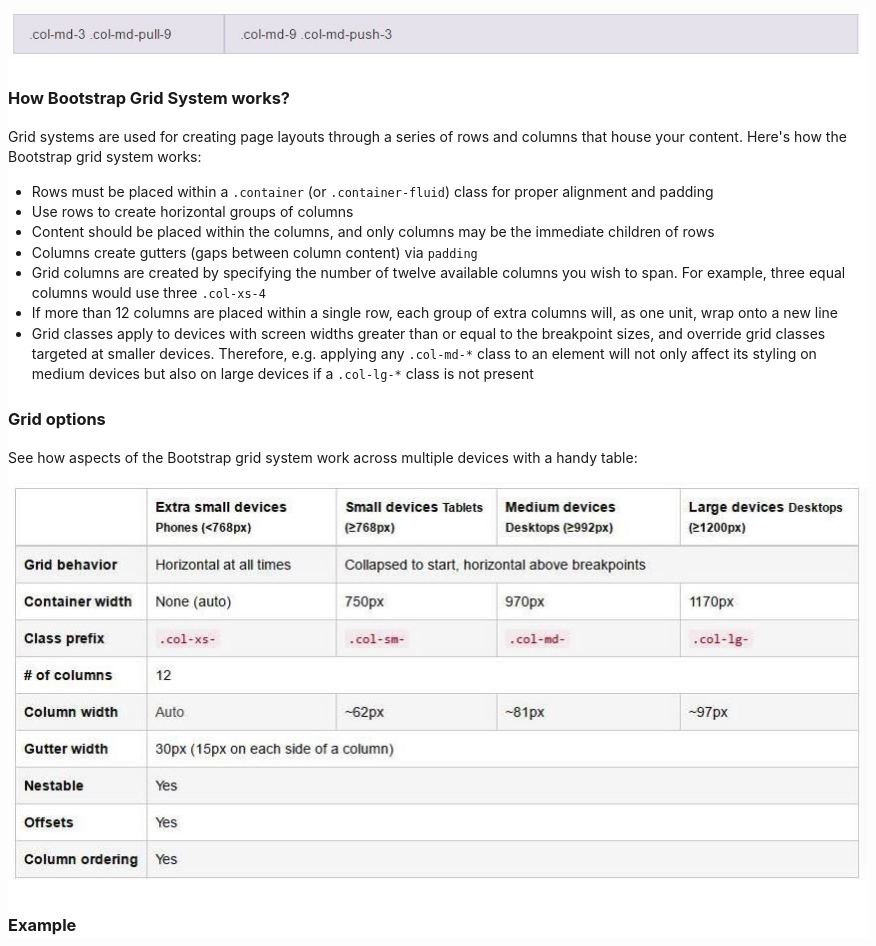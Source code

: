 ![Ordering columns Figure](images/col_ordering.jpg)

### How Bootstrap Grid System works?

Grid systems are used for creating page layouts through a series of rows and columns that house your content. Here's how the Bootstrap grid system works:

* Rows must be placed within a `.container` (or `.container-fluid`)  class for proper alignment and padding
* Use rows to create horizontal groups of columns
* Content should be placed within the columns, and only columns may be the immediate children of rows
* Columns create gutters (gaps between column content) via `padding`
* Grid columns are created by specifying the number of twelve available columns you wish to span. For example, three equal columns would use three `.col-xs-4`
* If more than 12 columns are placed within a single row, each group of extra columns will, as one unit, wrap onto a new line
* Grid classes apply to devices with screen widths greater than or equal to the breakpoint sizes, and override grid classes targeted at smaller devices.
 Therefore, e.g. applying any `.col-md-*` class to an element will not only affect its styling on medium devices but also on large devices if a `.col-lg-*` class is not present

### Grid options

See how aspects of the Bootstrap grid system work across multiple devices with a handy table:

![Mobile First Figure](images/grid_options.jpg)

### Example
